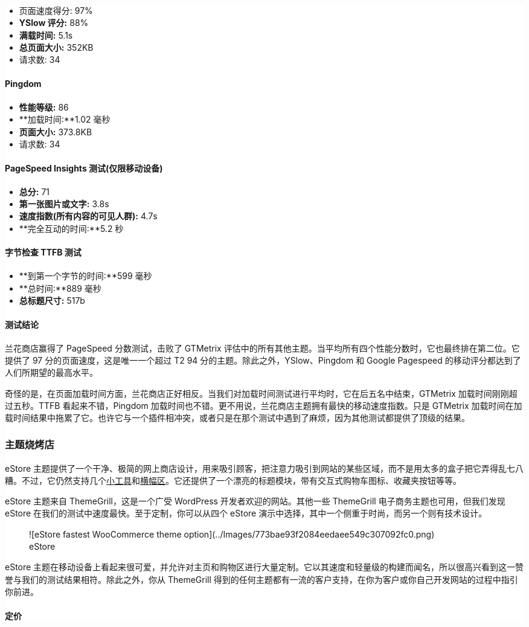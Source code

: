 *   页面速度得分: 97%
*   **YSlow 评分:** 88%
*   **满载时间:** 5.1s
*   **总页面大小:** 352KB
*   请求数: 34

#### Pingdom

*   **性能等级:** 86
*   **加载时间:**1.02 毫秒
*   **页面大小:** 373.8KB
*   请求数: 34

#### PageSpeed Insights 测试(仅限移动设备)

*   **总分:** 71
*   **第一张图片或文字:** 3.8s
*   **速度指数(所有内容的可见人群):** 4.7s
*   **完全互动的时间:**5.2 秒

#### 字节检查 TTFB 测试

*   **到第一个字节的时间:**599 毫秒
*   **总时间:**889 毫秒
*   **总标题尺寸:** 517b

#### 测试结论

兰花商店赢得了 PageSpeed 分数测试，击败了 GTMetrix 评估中的所有其他主题。当平均所有四个性能分数时，它也最终排在第二位。它提供了 97 分的页面速度，这是唯一一个超过 T2 94 分的主题。除此之外，YSlow、Pingdom 和 Google Pagespeed 的移动评分都达到了人们所期望的最高水平。

奇怪的是，在页面加载时间方面，兰花商店正好相反。当我们对加载时间测试进行平均时，它在后五名中结束，GTMetrix 加载时间刚刚超过五秒。TTFB 看起来不错，Pingdom 加载时间也不错。更不用说，兰花商店主题拥有最快的移动速度指数。只是 GTMetrix 加载时间在加载时间结果中拖累了它。也许它与一个插件相冲突，或者只是在那个测试中遇到了麻烦，因为其他测试都提供了顶级的结果。

### 主题烧烤店

eStore 主题提供了一个干净、极简的网上商店设计，用来吸引顾客，把注意力吸引到网站的某些区域，而不是用太多的盒子把它弄得乱七八糟。不过，它仍然支持几个[小工具](https://kinsta.com/blog/wordpress-widgets/)和[横幅区](https://kinsta.com/blog/banner-ad-sizes/)。它还提供了一个漂亮的标题模块，带有交互式购物车图标、收藏夹按钮等等。

eStore 主题来自 ThemeGrill，这是一个广受 WordPress 开发者欢迎的网站。其他一些 ThemeGrill 电子商务主题也可用，但我们发现 eStore 在我们的测试中速度最快。至于定制，你可以从四个 eStore 演示中选择，其中一个侧重于时尚，而另一个则有技术设计。

<figure id="attachment_80615" aria-describedby="caption-attachment-80615" style="width: 1218px" class="wp-caption alignnone">![eStore fastest WooCommerce theme option](../Images/773bae93f2084eedaee549c307092fc0.png)

<figcaption id="caption-attachment-80615" class="wp-caption-text">eStore</figcaption>

</figure>

eStore 主题在移动设备上看起来很可爱，并允许对主页和购物区进行大量定制。它以其速度和轻量级的构建而闻名，所以很高兴看到这一赞誉与我们的测试结果相符。除此之外，你从 ThemeGrill 得到的任何主题都有一流的客户支持，在你为客户或你自己开发网站的过程中指引你前进。

#### 定价
